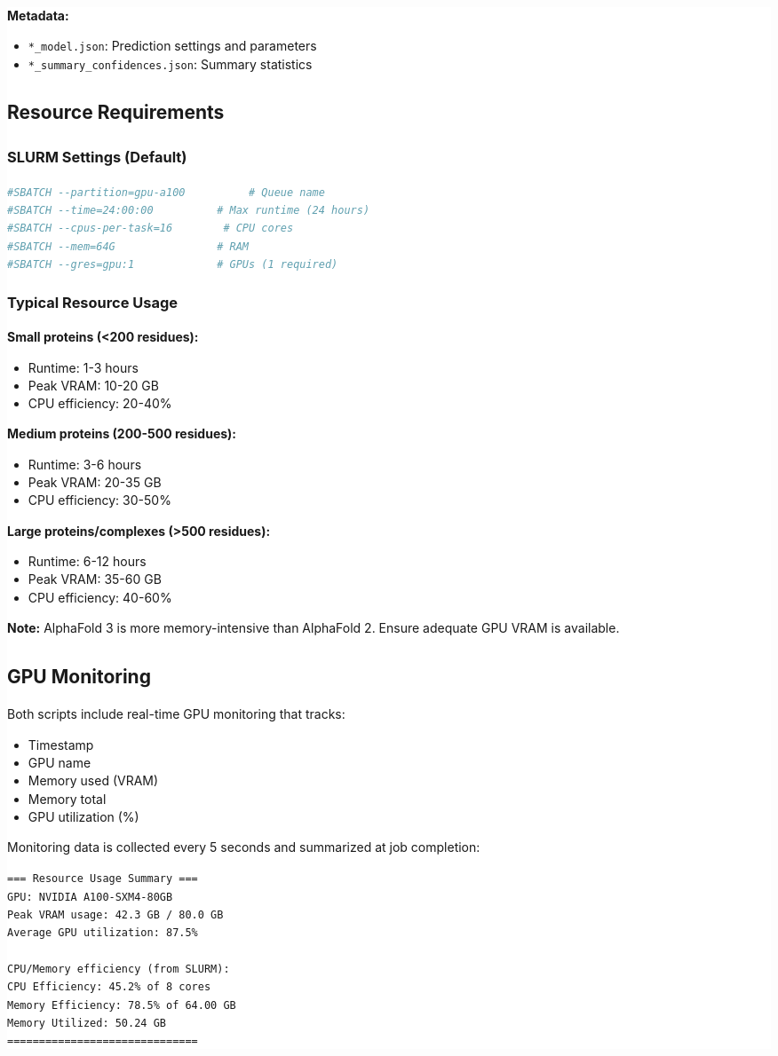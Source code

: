 **Metadata:**
- `*_model.json`: Prediction settings and parameters
- `*_summary_confidences.json`: Summary statistics

## Resource Requirements

### SLURM Settings (Default)

```bash
#SBATCH --partition=gpu-a100          # Queue name
#SBATCH --time=24:00:00          # Max runtime (24 hours)
#SBATCH --cpus-per-task=16        # CPU cores
#SBATCH --mem=64G                # RAM
#SBATCH --gres=gpu:1             # GPUs (1 required)
```

### Typical Resource Usage

**Small proteins (<200 residues):**
- Runtime: 1-3 hours
- Peak VRAM: 10-20 GB
- CPU efficiency: 20-40%

**Medium proteins (200-500 residues):**
- Runtime: 3-6 hours
- Peak VRAM: 20-35 GB
- CPU efficiency: 30-50%

**Large proteins/complexes (>500 residues):**
- Runtime: 6-12 hours
- Peak VRAM: 35-60 GB
- CPU efficiency: 40-60%

**Note:** AlphaFold 3 is more memory-intensive than AlphaFold 2. Ensure adequate GPU VRAM is available.

## GPU Monitoring

Both scripts include real-time GPU monitoring that tracks:
- Timestamp
- GPU name
- Memory used (VRAM)
- Memory total
- GPU utilization (%)

Monitoring data is collected every 5 seconds and summarized at job completion:

```
=== Resource Usage Summary ===
GPU: NVIDIA A100-SXM4-80GB
Peak VRAM usage: 42.3 GB / 80.0 GB
Average GPU utilization: 87.5%

CPU/Memory efficiency (from SLURM):
CPU Efficiency: 45.2% of 8 cores
Memory Efficiency: 78.5% of 64.00 GB
Memory Utilized: 50.24 GB
==============================
```
